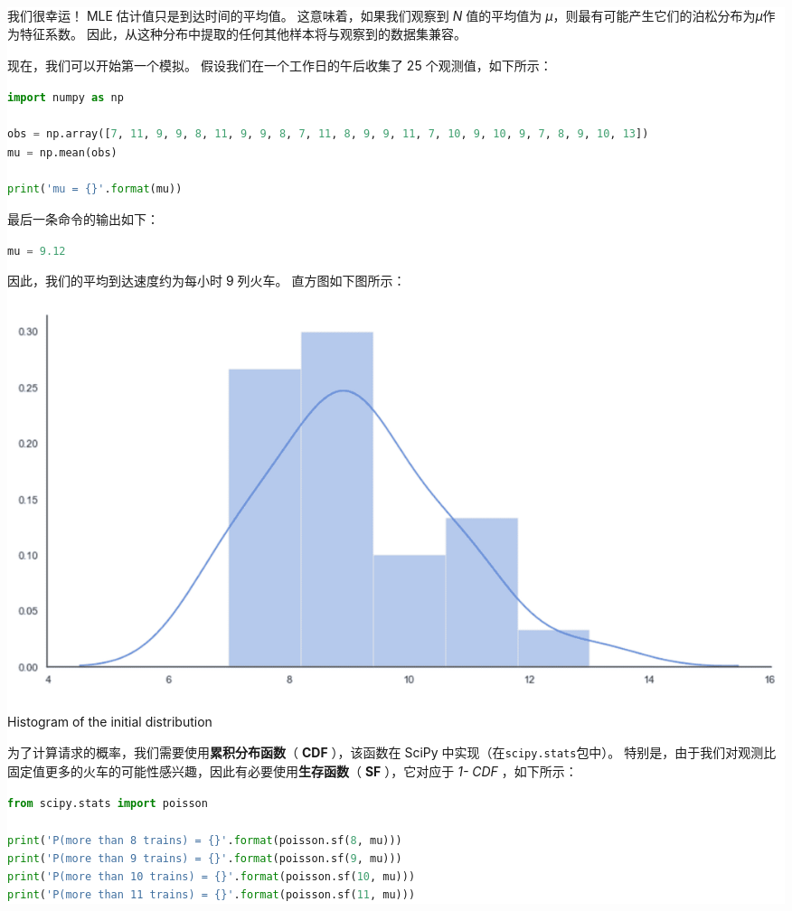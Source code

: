我们很幸运！ MLE 估计值只是到达时间的平均值。 这意味着，如果我们观察到 *N* 值的平均值为 *μ*，则最有可能产生它们的泊松分布为*μ*作为特征系数。 因此，从这种分布中提取的任何其他样本将与观察到的数据集兼容。

现在，我们可以开始第一个模拟。 假设我们在一个工作日的午后收集了 25 个观测值，如下所示：

```py
import numpy as np

obs = np.array([7, 11, 9, 9, 8, 11, 9, 9, 8, 7, 11, 8, 9, 9, 11, 7, 10, 9, 10, 9, 7, 8, 9, 10, 13])
mu = np.mean(obs)

print('mu = {}'.format(mu))
```

最后一条命令的输出如下：

```py
mu = 9.12
```

因此，我们的平均到达速度约为每小时 9 列火车。 直方图如下图所示：

![](img/d3601318-982b-423d-9fd1-60bac72c0c66.png)

Histogram of the initial distribution

为了计算请求的概率，我们需要使用**累积分布函数**（ **CDF** ），该函数在 SciPy 中实现（在`scipy.stats`包中）。 特别是，由于我们对观测比固定值更多的火车的可能性感兴趣，因此有必要使用**生存函数**（ **SF** ），它对应于 *1- CDF* ，如下所示：

```py
from scipy.stats import poisson

print('P(more than 8 trains) = {}'.format(poisson.sf(8, mu)))
print('P(more than 9 trains) = {}'.format(poisson.sf(9, mu)))
print('P(more than 10 trains) = {}'.format(poisson.sf(10, mu)))
print('P(more than 11 trains) = {}'.format(poisson.sf(11, mu)))
```
